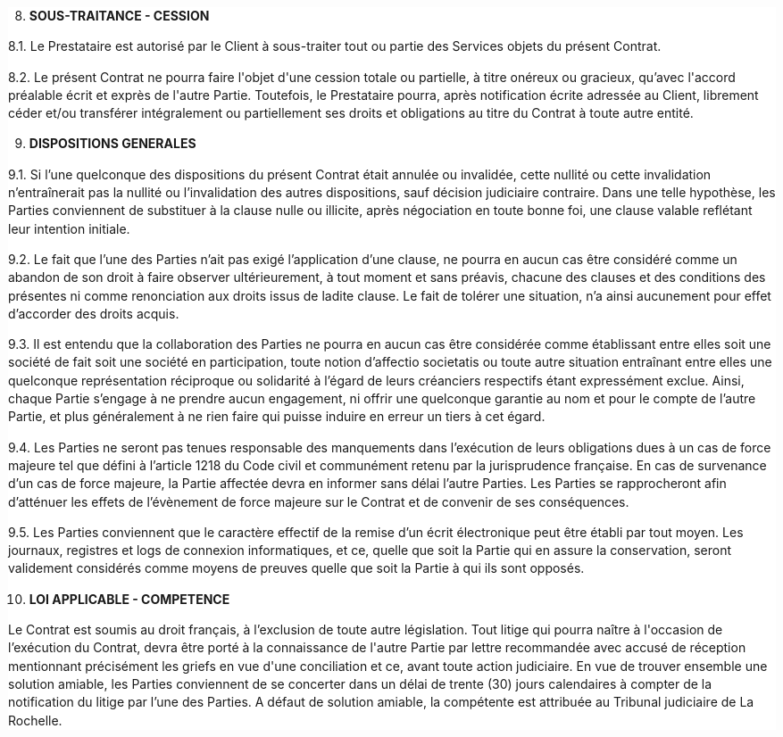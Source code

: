 

8. **SOUS-TRAITANCE - CESSION**

8.1. Le Prestataire est autorisé par le Client à sous-traiter tout ou partie des Services objets du présent Contrat. 

8.2. Le présent Contrat ne pourra faire l'objet d'une cession totale ou partielle, à titre onéreux ou gracieux, qu’avec l'accord préalable écrit et exprès de l'autre Partie. Toutefois, le Prestataire pourra, après notification écrite adressée au Client, librement céder et/ou transférer intégralement ou partiellement ses droits et obligations au titre du Contrat à toute autre entité.



9. **DISPOSITIONS GENERALES**

9.1. Si l’une quelconque des dispositions du présent Contrat était annulée ou invalidée, cette nullité ou cette invalidation n’entraînerait pas la nullité ou l’invalidation des autres dispositions, sauf décision judiciaire contraire. Dans une telle hypothèse, les Parties conviennent de substituer à la clause nulle ou illicite, après négociation en toute bonne foi, une clause valable reflétant leur intention initiale. 

9.2. Le fait que l’une des Parties n’ait pas exigé l’application d’une clause, ne pourra en aucun cas être considéré comme un abandon de son droit à faire observer ultérieurement, à tout moment et sans préavis, chacune des clauses et des conditions des présentes ni comme renonciation aux droits issus de ladite clause. Le fait de tolérer une situation, n’a ainsi aucunement pour effet d’accorder des droits acquis.

9.3. Il est entendu que la collaboration des Parties ne pourra en aucun cas être considérée comme établissant entre elles soit une société de fait soit une société en participation, toute notion d’affectio societatis ou toute autre situation entraînant entre elles une quelconque représentation réciproque ou solidarité à l’égard de leurs créanciers respectifs étant expressément exclue. Ainsi, chaque Partie s’engage à ne prendre aucun engagement, ni offrir une quelconque garantie au nom et pour le compte de l’autre Partie, et plus généralement à ne rien faire qui puisse induire en erreur un tiers à cet égard. 

9.4. Les Parties ne seront pas tenues responsable des manquements dans l’exécution de leurs obligations dues à un cas de force majeure tel que défini à l’article 1218 du Code civil et communément retenu par la jurisprudence française. En cas de survenance d’un cas de force majeure, la Partie affectée devra en informer sans délai l’autre Parties. Les Parties se rapprocheront afin d’atténuer les effets de l’évènement de force majeure sur le Contrat et de convenir de ses conséquences.

9.5. Les Parties conviennent que le caractère effectif de la remise d’un écrit électronique peut être établi par tout moyen. Les journaux, registres et logs de connexion informatiques, et ce, quelle que soit la Partie qui en assure la conservation, seront validement considérés comme moyens de preuves quelle que soit la Partie à qui ils sont opposés.



10. **LOI APPLICABLE - COMPETENCE**

Le Contrat est soumis au droit français, à l’exclusion de toute autre législation.  Tout litige qui pourra naître à l'occasion de l’exécution du Contrat, devra être porté à la connaissance de l'autre Partie par lettre recommandée avec accusé de réception mentionnant précisément les griefs en vue d'une conciliation et ce, avant toute action judiciaire. En vue de trouver ensemble une solution amiable, les Parties conviennent de se concerter dans un délai de trente (30) jours calendaires à compter de la notification du litige par l’une des Parties. A défaut de solution amiable, la compétente est attribuée au Tribunal judiciaire de La Rochelle.

